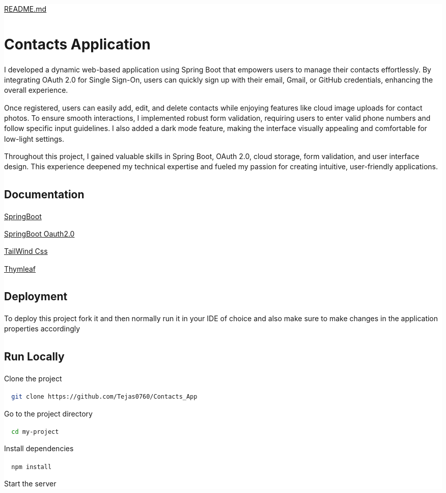 [README.md](https://github.com/user-attachments/files/17113981/README.md)
# Contacts Application 

I developed a dynamic web-based application using Spring Boot that empowers users to manage their contacts effortlessly. By integrating OAuth 2.0 for Single Sign-On, users can quickly sign up with their email, Gmail, or GitHub credentials, enhancing the overall experience.

Once registered, users can easily add, edit, and delete contacts while enjoying features like cloud image uploads for contact photos. To ensure smooth interactions, I implemented robust form validation, requiring users to enter valid phone numbers and follow specific input guidelines. I also added a dark mode feature, making the interface visually appealing and comfortable for low-light settings.

Throughout this project, I gained valuable skills in Spring Boot, OAuth 2.0, cloud storage, form validation, and user interface design. This experience deepened my technical expertise and fueled my passion for creating intuitive, user-friendly applications.


## Documentation

[SpringBoot](https://docs.spring.io/spring-boot/index.html)

[SpringBoot Oauth2.0](https://spring.io/guides/tutorials/spring-boot-oauth2)

[TailWind Css](https://tailwindcss.com/)

[Thymleaf](https://www.thymeleaf.org/)


## Deployment

To deploy this project fork it and then normally run it in your IDE of choice and also make sure to make changes in the application properties accordingly




## Run Locally

Clone the project

```bash
  git clone https://github.com/Tejas0760/Contacts_App
```

Go to the project directory

```bash
  cd my-project
```

Install dependencies

```bash
  npm install
```

Start the server
